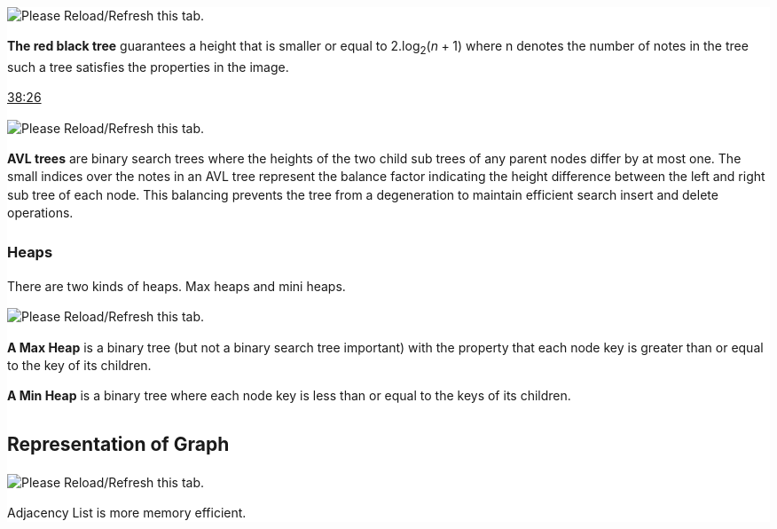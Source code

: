   

![Please Reload/Refresh this tab.](https://storage.googleapis.com/askify-screenshot/whBS9pru6UR6eh5u0VbScheduU03/extension_screenshots/screenshot_default_ce1a0498-68ec-4c86-9d12-8bccddacab7f.jpeg)

**The red black tree** guarantees a height that is smaller or equal to $2.\log_2(n+1)$ where n denotes the number of notes in the tree such a tree satisfies the properties in the image.

  

﻿[38:26](https://youtu.be/oXcCAAEDte0?t=2306)﻿

![Please Reload/Refresh this tab.](https://storage.googleapis.com/askify-screenshot/whBS9pru6UR6eh5u0VbScheduU03/extension_screenshots/screenshot_default_54b59ff7-74a6-4933-9ed0-6b71bab1312c.jpeg)

**AVL trees** are binary search trees where the heights of the two child sub trees of any parent nodes differ by at most one. The small indices over the notes in an AVL tree represent the balance factor indicating the height difference between the left and right sub tree of each node. This balancing prevents the tree from a degeneration to maintain efficient search insert and delete operations.

### Heaps

There are two kinds of heaps. Max heaps and mini heaps.

![Please Reload/Refresh this tab.](https://storage.googleapis.com/askify-screenshot/whBS9pru6UR6eh5u0VbScheduU03/extension_screenshots/screenshot_default_29a9848d-d89c-4dda-bd10-23a52aa4457c.jpeg)

**A Max Heap** is a binary tree (but not a binary search tree important) with the property that each node key is greater than or equal to the key of its children.

**A Min Heap** is a binary tree where each node key is less than or equal to the keys of its children.

## Representation of Graph

![Please Reload/Refresh this tab.](https://storage.googleapis.com/askify-screenshot/whBS9pru6UR6eh5u0VbScheduU03/extension_screenshots/screenshot_default_ceebfeea-89ea-48f1-89f0-3c15559af0e9.jpeg)

Adjacency List is more memory efficient.